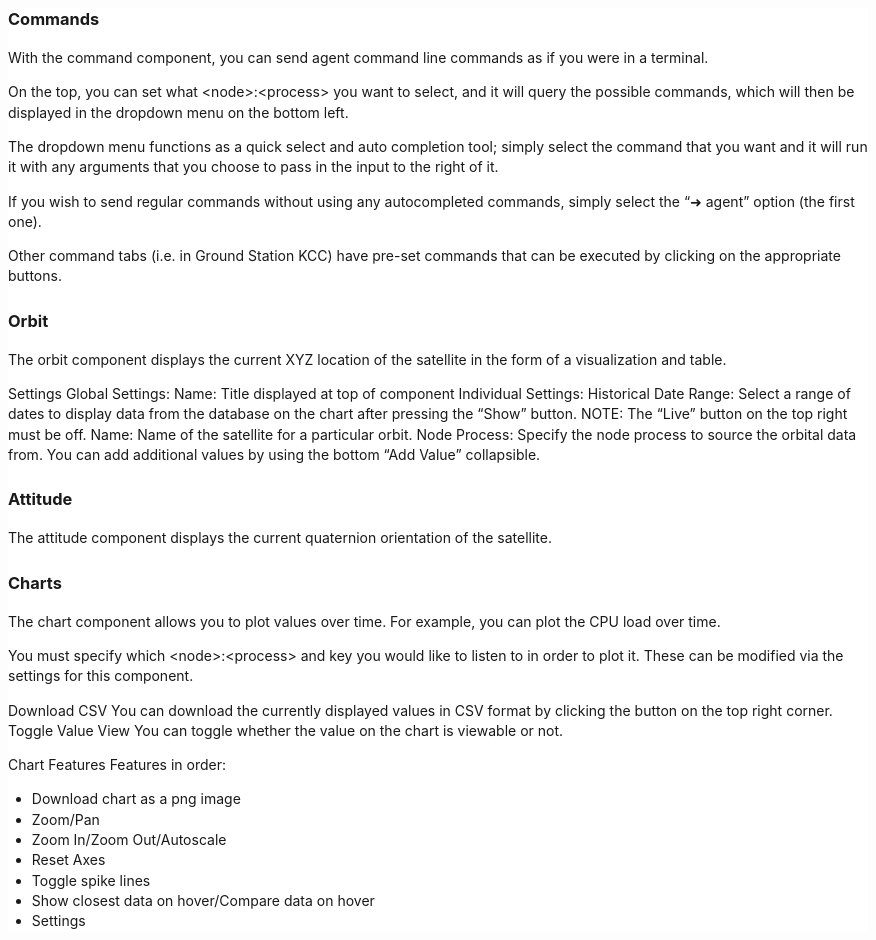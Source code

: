 ### Commands

With the command component, you can send agent command line commands as if you were in a terminal. 

On the top, you can set what &lt;node>:&lt;process> you want to select, and it will query the possible commands, which will then be displayed in the dropdown menu on the bottom left. 

The dropdown menu functions as a quick select and auto completion tool; simply select the command that you want and it will run it with any arguments that you choose to pass in the input to the right of it. 

If you wish to send regular commands without using any autocompleted commands, simply select the “➜ agent” option (the first one).

Other command tabs (i.e. in Ground Station KCC) have pre-set commands that can be executed by clicking on the appropriate buttons.


### Orbit

The orbit component displays the current XYZ location of the satellite in the form of a visualization and table.

Settings
Global Settings:
Name: Title displayed at top of component
Individual Settings:
Historical Date Range: Select a range of dates to display data from the database on the chart after pressing the “Show” button.
NOTE: The “Live” button on the top right must be off.
Name: Name of the satellite for a particular orbit.
Node Process: Specify the node process to source the orbital data from.
You can add additional values by using the bottom “Add Value” collapsible.

### Attitude

The attitude component displays the current quaternion orientation of the satellite.

### Charts

The chart component allows you to plot values over time. For example, you can plot the CPU load over time.

You must specify which &lt;node>:&lt;process> and key you would like to listen to in order to plot it. These can be modified via the settings for this component.

Download CSV
You can download the currently displayed values in CSV format by clicking the    button on the top right corner.
Toggle Value View
You can toggle whether the value on the chart is viewable or not.

Chart Features
Features in order:

- Download chart as a png image
- Zoom/Pan
- Zoom In/Zoom Out/Autoscale
- Reset Axes
- Toggle spike lines
- Show closest data on hover/Compare data on hover
- Settings
